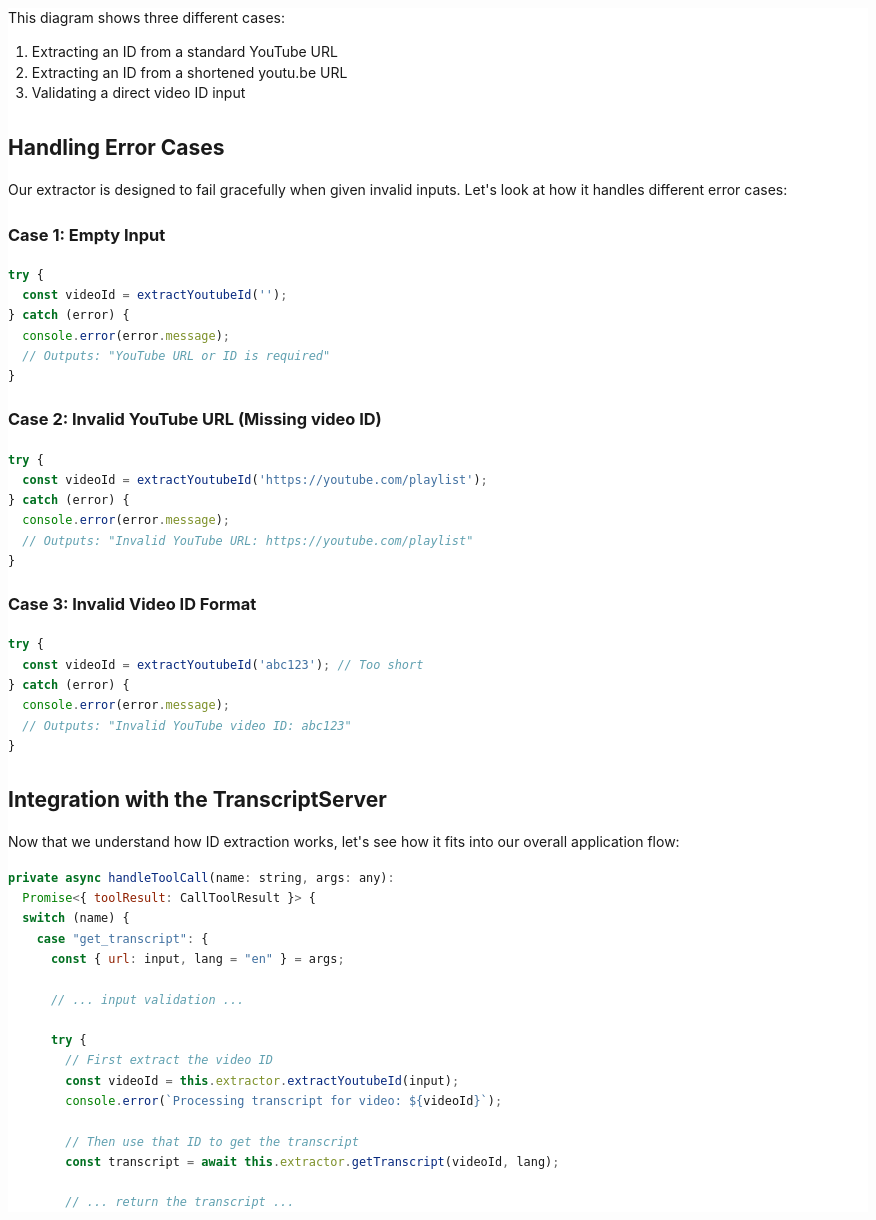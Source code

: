 This diagram shows three different cases:
1. Extracting an ID from a standard YouTube URL
2. Extracting an ID from a shortened youtu.be URL
3. Validating a direct video ID input

## Handling Error Cases

Our extractor is designed to fail gracefully when given invalid inputs. Let's look at how it handles different error cases:

### Case 1: Empty Input

```javascript
try {
  const videoId = extractYoutubeId('');
} catch (error) {
  console.error(error.message); 
  // Outputs: "YouTube URL or ID is required"
}
```

### Case 2: Invalid YouTube URL (Missing video ID)

```javascript
try {
  const videoId = extractYoutubeId('https://youtube.com/playlist');
} catch (error) {
  console.error(error.message); 
  // Outputs: "Invalid YouTube URL: https://youtube.com/playlist"
}
```

### Case 3: Invalid Video ID Format

```javascript
try {
  const videoId = extractYoutubeId('abc123'); // Too short
} catch (error) {
  console.error(error.message); 
  // Outputs: "Invalid YouTube video ID: abc123"
}
```

## Integration with the TranscriptServer

Now that we understand how ID extraction works, let's see how it fits into our overall application flow:

```javascript
private async handleToolCall(name: string, args: any): 
  Promise<{ toolResult: CallToolResult }> {
  switch (name) {
    case "get_transcript": {
      const { url: input, lang = "en" } = args;
      
      // ... input validation ...
      
      try {
        // First extract the video ID
        const videoId = this.extractor.extractYoutubeId(input);
        console.error(`Processing transcript for video: ${videoId}`);
        
        // Then use that ID to get the transcript
        const transcript = await this.extractor.getTranscript(videoId, lang);
        
        // ... return the transcript ...
```